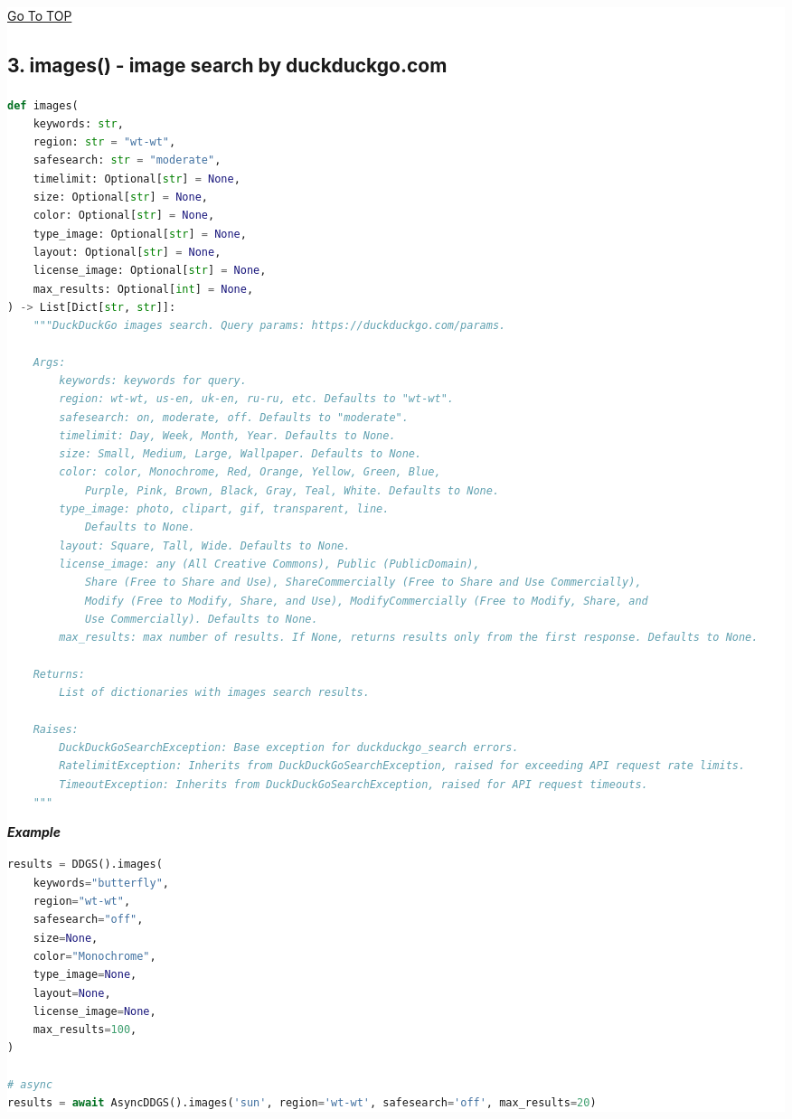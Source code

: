 [Go To TOP](#TOP)

## 3. images() - image search by duckduckgo.com

```python
def images(
    keywords: str,
    region: str = "wt-wt",
    safesearch: str = "moderate",
    timelimit: Optional[str] = None,
    size: Optional[str] = None,
    color: Optional[str] = None,
    type_image: Optional[str] = None,
    layout: Optional[str] = None,
    license_image: Optional[str] = None,
    max_results: Optional[int] = None,
) -> List[Dict[str, str]]:
    """DuckDuckGo images search. Query params: https://duckduckgo.com/params.
    
    Args:
        keywords: keywords for query.
        region: wt-wt, us-en, uk-en, ru-ru, etc. Defaults to "wt-wt".
        safesearch: on, moderate, off. Defaults to "moderate".
        timelimit: Day, Week, Month, Year. Defaults to None.
        size: Small, Medium, Large, Wallpaper. Defaults to None.
        color: color, Monochrome, Red, Orange, Yellow, Green, Blue,
            Purple, Pink, Brown, Black, Gray, Teal, White. Defaults to None.
        type_image: photo, clipart, gif, transparent, line.
            Defaults to None.
        layout: Square, Tall, Wide. Defaults to None.
        license_image: any (All Creative Commons), Public (PublicDomain),
            Share (Free to Share and Use), ShareCommercially (Free to Share and Use Commercially),
            Modify (Free to Modify, Share, and Use), ModifyCommercially (Free to Modify, Share, and
            Use Commercially). Defaults to None.
        max_results: max number of results. If None, returns results only from the first response. Defaults to None.
    
    Returns:
        List of dictionaries with images search results.
    
    Raises:
        DuckDuckGoSearchException: Base exception for duckduckgo_search errors.
        RatelimitException: Inherits from DuckDuckGoSearchException, raised for exceeding API request rate limits.
        TimeoutException: Inherits from DuckDuckGoSearchException, raised for API request timeouts.
    """
```
***Example***
```python
results = DDGS().images(
    keywords="butterfly",
    region="wt-wt",
    safesearch="off",
    size=None,
    color="Monochrome",
    type_image=None,
    layout=None,
    license_image=None,
    max_results=100,
)

# async
results = await AsyncDDGS().images('sun', region='wt-wt', safesearch='off', max_results=20)
```

